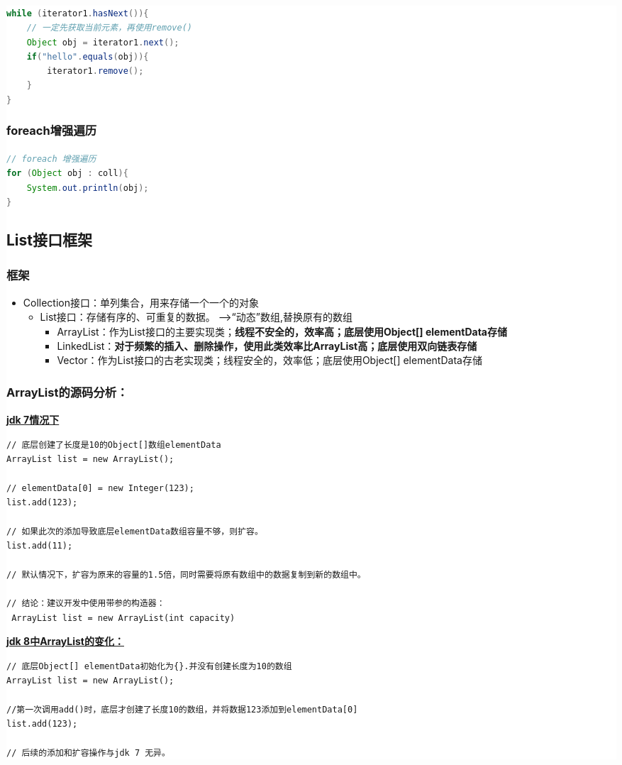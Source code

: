 ```Java
while (iterator1.hasNext()){
    // 一定先获取当前元素，再使用remove()
    Object obj = iterator1.next();
    if("hello".equals(obj)){
        iterator1.remove();
    }
}
```

### foreach增强遍历

```Java
// foreach 增强遍历
for (Object obj : coll){
    System.out.println(obj);
}
```

## List接口框架

### 框架

- Collection接口：单列集合，用来存储一个一个的对象
   - List接口：存储有序的、可重复的数据。  -->“动态”数组,替换原有的数组
      - ArrayList：作为List接口的主要实现类；**线程不安全的，效率高；底层使用Object[] elementData存储**
      - LinkedList：**对于频繁的插入、删除操作，使用此类效率比ArrayList高；底层使用双向链表存储**
      - Vector：作为List接口的古老实现类；线程安全的，效率低；底层使用Object[] elementData存储

### ArrayList的源码分析：

<u>**jdk 7情况下**</u>

```
// 底层创建了长度是10的Object[]数组elementData
ArrayList list = new ArrayList();

// elementData[0] = new Integer(123);
list.add(123);

// 如果此次的添加导致底层elementData数组容量不够，则扩容。
list.add(11);

// 默认情况下，扩容为原来的容量的1.5倍，同时需要将原有数组中的数据复制到新的数组中。

// 结论：建议开发中使用带参的构造器：
 ArrayList list = new ArrayList(int capacity)
```

**<u>jdk 8中ArrayList的变化：</u>**

```
// 底层Object[] elementData初始化为{}.并没有创建长度为10的数组
ArrayList list = new ArrayList();

//第一次调用add()时，底层才创建了长度10的数组，并将数据123添加到elementData[0]
list.add(123);

// 后续的添加和扩容操作与jdk 7 无异。
```
